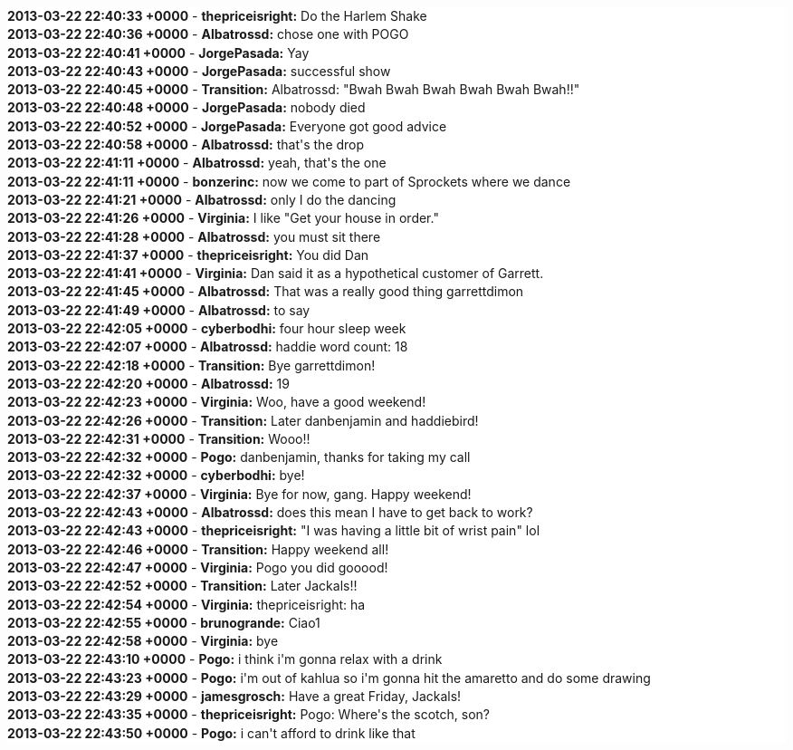 **2013-03-22 22:40:33 +0000** - **thepriceisright:** Do the Harlem Shake  
**2013-03-22 22:40:36 +0000** - **Albatrossd:** chose one with POGO  
**2013-03-22 22:40:41 +0000** - **JorgePasada:** Yay  
**2013-03-22 22:40:43 +0000** - **JorgePasada:** successful show  
**2013-03-22 22:40:45 +0000** - **Transition:** Albatrossd: "Bwah Bwah Bwah Bwah Bwah Bwah!!"  
**2013-03-22 22:40:48 +0000** - **JorgePasada:** nobody died  
**2013-03-22 22:40:52 +0000** - **JorgePasada:** Everyone got good advice  
**2013-03-22 22:40:58 +0000** - **Albatrossd:** that&apos;s the drop  
**2013-03-22 22:41:11 +0000** - **Albatrossd:** yeah, that&apos;s the one  
**2013-03-22 22:41:11 +0000** - **bonzerinc:** now we come to part of Sprockets where we dance  
**2013-03-22 22:41:21 +0000** - **Albatrossd:** only I do the dancing  
**2013-03-22 22:41:26 +0000** - **Virginia:** I like "Get your house in order."  
**2013-03-22 22:41:28 +0000** - **Albatrossd:** you must sit there  
**2013-03-22 22:41:37 +0000** - **thepriceisright:** You did Dan  
**2013-03-22 22:41:41 +0000** - **Virginia:** Dan said it as a hypothetical customer of Garrett.  
**2013-03-22 22:41:45 +0000** - **Albatrossd:** That was a really good thing garrettdimon  
**2013-03-22 22:41:49 +0000** - **Albatrossd:** to say  
**2013-03-22 22:42:05 +0000** - **cyberbodhi:** four hour sleep week  
**2013-03-22 22:42:07 +0000** - **Albatrossd:** haddie word count: 18  
**2013-03-22 22:42:18 +0000** - **Transition:** Bye garrettdimon!  
**2013-03-22 22:42:20 +0000** - **Albatrossd:** 19  
**2013-03-22 22:42:23 +0000** - **Virginia:** Woo, have a good weekend!  
**2013-03-22 22:42:26 +0000** - **Transition:** Later danbenjamin and haddiebird!  
**2013-03-22 22:42:31 +0000** - **Transition:** Wooo!!  
**2013-03-22 22:42:32 +0000** - **Pogo:** danbenjamin, thanks for taking my call  
**2013-03-22 22:42:32 +0000** - **cyberbodhi:** bye!  
**2013-03-22 22:42:37 +0000** - **Virginia:** Bye for now, gang. Happy weekend!  
**2013-03-22 22:42:43 +0000** - **Albatrossd:** does this mean I have to get back to work?  
**2013-03-22 22:42:43 +0000** - **thepriceisright:** "I was having a little bit of wrist pain" lol  
**2013-03-22 22:42:46 +0000** - **Transition:** Happy weekend all!  
**2013-03-22 22:42:47 +0000** - **Virginia:** Pogo you did gooood!  
**2013-03-22 22:42:52 +0000** - **Transition:** Later Jackals!!  
**2013-03-22 22:42:54 +0000** - **Virginia:** thepriceisright: ha  
**2013-03-22 22:42:55 +0000** - **brunogrande:** Ciao1  
**2013-03-22 22:42:58 +0000** - **Virginia:** bye  
**2013-03-22 22:43:10 +0000** - **Pogo:** i think i&apos;m gonna relax with a drink  
**2013-03-22 22:43:23 +0000** - **Pogo:** i&apos;m out of kahlua so i&apos;m gonna hit the amaretto and do some drawing  
**2013-03-22 22:43:29 +0000** - **jamesgrosch:** Have a great Friday, Jackals!  
**2013-03-22 22:43:35 +0000** - **thepriceisright:** Pogo: Where&apos;s the scotch, son?  
**2013-03-22 22:43:50 +0000** - **Pogo:** i can&apos;t afford to drink like that  
